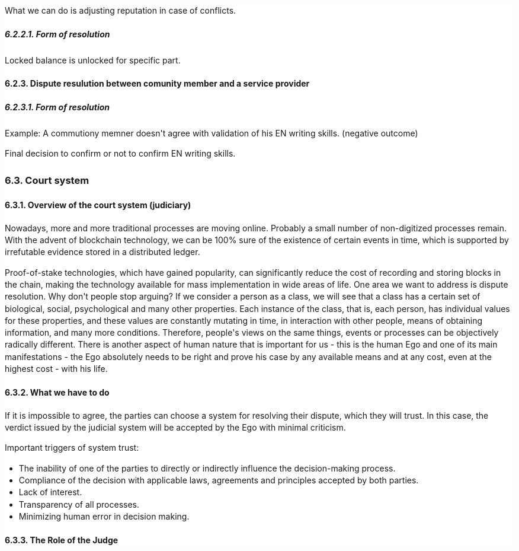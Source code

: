 What we can do is adjusting reputation in case of conflicts.

##### 6.2.2.1. Form of resolution

Locked balance is unlocked for specific part.

#### 6.2.3. Dispute resulution between comunity member and a service provider


##### 6.2.3.1. Form of resolution

Example: A commutiony memner doesn't agree with validation of his EN writing skills. (negative outcome)

Final decision to confirm or not to confirm EN writing skills.

### 6.3. Court system

#### 6.3.1. Overview of the court system (judiciary)

Nowadays, more and more traditional processes are moving online. 
Probably a small number of non-digitized processes remain. With the advent of blockchain technology, we can be 100% sure of the existence of certain events in time, which is supported by irrefutable evidence stored in a distributed ledger. 

Proof-of-stake technologies, which have gained popularity, can significantly reduce the cost of recording and storing blocks in the chain, making the technology available for mass implementation in wide areas of life. One area we want to address is dispute resolution. Why don't people stop arguing? If we consider a person as a class, we will see that a class has a certain set of biological, social, psychological and many other properties. Each instance of the class, that is, each person, has individual values for these properties, and these values are constantly mutating in time, in interaction with other people, means of obtaining information, and many more conditions. Therefore, people's views on the same things, events or processes can be objectively radically different. There is another aspect of human nature that is important for us - this is the human Ego and one of its main manifestations - the Ego absolutely needs to be right and prove his case by any available means and at any cost, even at the highest cost - with his life.

#### 6.3.2. What we have to do

If it is impossible to agree, the parties can choose a system for resolving their dispute, which they will trust. In this case, the verdict issued by the judicial system will be accepted by the Ego with minimal criticism. 

Important triggers of system trust:

- The inability of one of the parties to directly or indirectly influence the decision-making process.
- Compliance of the decision with applicable laws, agreements and principles accepted by both parties.
- Lack of interest.
- Transparency of all processes.
- Minimizing human error in decision making.

#### 6.3.3. The Role of the Judge
